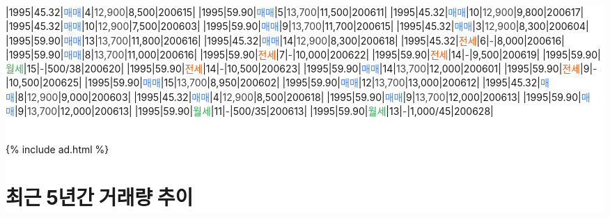 |1995|45.32|<span style="color:#4285f3">매매</span>|4|<span style="color:#444444">12,900</span>|8,500|200615|
|1995|59.90|<span style="color:#4285f3">매매</span>|5|<span style="color:#444444">13,700</span>|11,500|200611|
|1995|45.32|<span style="color:#4285f3">매매</span>|10|<span style="color:#444444">12,900</span>|9,800|200617|
|1995|45.32|<span style="color:#4285f3">매매</span>|10|<span style="color:#444444">12,900</span>|7,500|200603|
|1995|59.90|<span style="color:#4285f3">매매</span>|9|<span style="color:#444444">13,700</span>|11,700|200615|
|1995|45.32|<span style="color:#4285f3">매매</span>|3|<span style="color:#444444">12,900</span>|8,300|200604|
|1995|59.90|<span style="color:#4285f3">매매</span>|13|<span style="color:#444444">13,700</span>|11,800|200616|
|1995|45.32|<span style="color:#4285f3">매매</span>|14|<span style="color:#444444">12,900</span>|8,300|200618|
|1995|45.32|<span style="color:#ff5a00">전세</span>|6|<span style="color:#444444">-</span>|8,000|200616|
|1995|59.90|<span style="color:#4285f3">매매</span>|8|<span style="color:#444444">13,700</span>|11,000|200616|
|1995|59.90|<span style="color:#ff5a00">전세</span>|7|<span style="color:#444444">-</span>|10,000|200622|
|1995|59.90|<span style="color:#ff5a00">전세</span>|14|<span style="color:#444444">-</span>|9,500|200619|
|1995|59.90|<span style="color:#34a853">월세</span>|15|<span style="color:#444444">-</span>|500/38|200620|
|1995|59.90|<span style="color:#ff5a00">전세</span>|14|<span style="color:#444444">-</span>|10,500|200623|
|1995|59.90|<span style="color:#4285f3">매매</span>|14|<span style="color:#444444">13,700</span>|12,000|200601|
|1995|59.90|<span style="color:#ff5a00">전세</span>|9|<span style="color:#444444">-</span>|10,500|200625|
|1995|59.90|<span style="color:#4285f3">매매</span>|15|<span style="color:#444444">13,700</span>|8,950|200602|
|1995|59.90|<span style="color:#4285f3">매매</span>|12|<span style="color:#444444">13,700</span>|13,000|200612|
|1995|45.32|<span style="color:#4285f3">매매</span>|8|<span style="color:#444444">12,900</span>|9,000|200603|
|1995|45.32|<span style="color:#4285f3">매매</span>|4|<span style="color:#444444">12,900</span>|8,500|200618|
|1995|59.90|<span style="color:#4285f3">매매</span>|9|<span style="color:#444444">13,700</span>|12,000|200613|
|1995|59.90|<span style="color:#4285f3">매매</span>|9|<span style="color:#444444">13,700</span>|12,000|200613|
|1995|59.90|<span style="color:#34a853">월세</span>|11|<span style="color:#444444">-</span>|500/35|200613|
|1995|59.90|<span style="color:#34a853">월세</span>|13|<span style="color:#444444">-</span>|1,000/45|200628|


<br>
{% include ad.html %}
<br>

# 최근 5년간 거래량 추이


<div style="width:100%;">
    <canvas id="deal_progress" height="200"></canvas>
</div>
